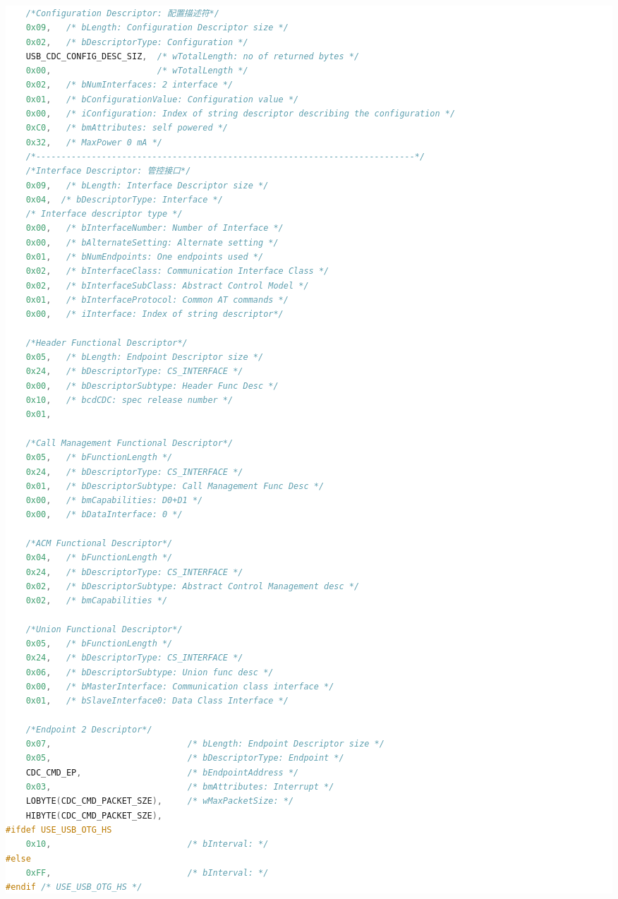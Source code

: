 ```c++
    /*Configuration Descriptor: 配置描述符*/
    0x09,   /* bLength: Configuration Descriptor size */
    0x02,   /* bDescriptorType: Configuration */
    USB_CDC_CONFIG_DESC_SIZ,  /* wTotalLength: no of returned bytes */
    0x00,                     /* wTotalLength */
    0x02,   /* bNumInterfaces: 2 interface */
    0x01,   /* bConfigurationValue: Configuration value */
    0x00,   /* iConfiguration: Index of string descriptor describing the configuration */
    0xC0,   /* bmAttributes: self powered */
    0x32,   /* MaxPower 0 mA */
    /*---------------------------------------------------------------------------*/
    /*Interface Descriptor: 管控接口*/
    0x09,   /* bLength: Interface Descriptor size */
    0x04,  /* bDescriptorType: Interface */
    /* Interface descriptor type */
    0x00,   /* bInterfaceNumber: Number of Interface */
    0x00,   /* bAlternateSetting: Alternate setting */
    0x01,   /* bNumEndpoints: One endpoints used */
    0x02,   /* bInterfaceClass: Communication Interface Class */
    0x02,   /* bInterfaceSubClass: Abstract Control Model */
    0x01,   /* bInterfaceProtocol: Common AT commands */
    0x00,   /* iInterface: Index of string descriptor*/

    /*Header Functional Descriptor*/
    0x05,   /* bLength: Endpoint Descriptor size */
    0x24,   /* bDescriptorType: CS_INTERFACE */
    0x00,   /* bDescriptorSubtype: Header Func Desc */
    0x10,   /* bcdCDC: spec release number */
    0x01,

    /*Call Management Functional Descriptor*/
    0x05,   /* bFunctionLength */
    0x24,   /* bDescriptorType: CS_INTERFACE */
    0x01,   /* bDescriptorSubtype: Call Management Func Desc */
    0x00,   /* bmCapabilities: D0+D1 */
    0x00,   /* bDataInterface: 0 */

    /*ACM Functional Descriptor*/
    0x04,   /* bFunctionLength */
    0x24,   /* bDescriptorType: CS_INTERFACE */
    0x02,   /* bDescriptorSubtype: Abstract Control Management desc */
    0x02,   /* bmCapabilities */

    /*Union Functional Descriptor*/
    0x05,   /* bFunctionLength */
    0x24,   /* bDescriptorType: CS_INTERFACE */
    0x06,   /* bDescriptorSubtype: Union func desc */
    0x00,   /* bMasterInterface: Communication class interface */
    0x01,   /* bSlaveInterface0: Data Class Interface */

    /*Endpoint 2 Descriptor*/
    0x07,                           /* bLength: Endpoint Descriptor size */
    0x05,                           /* bDescriptorType: Endpoint */
    CDC_CMD_EP,                     /* bEndpointAddress */
    0x03,                           /* bmAttributes: Interrupt */
    LOBYTE(CDC_CMD_PACKET_SZE),     /* wMaxPacketSize: */
    HIBYTE(CDC_CMD_PACKET_SZE),
#ifdef USE_USB_OTG_HS
    0x10,                           /* bInterval: */
#else
    0xFF,                           /* bInterval: */
#endif /* USE_USB_OTG_HS */

```